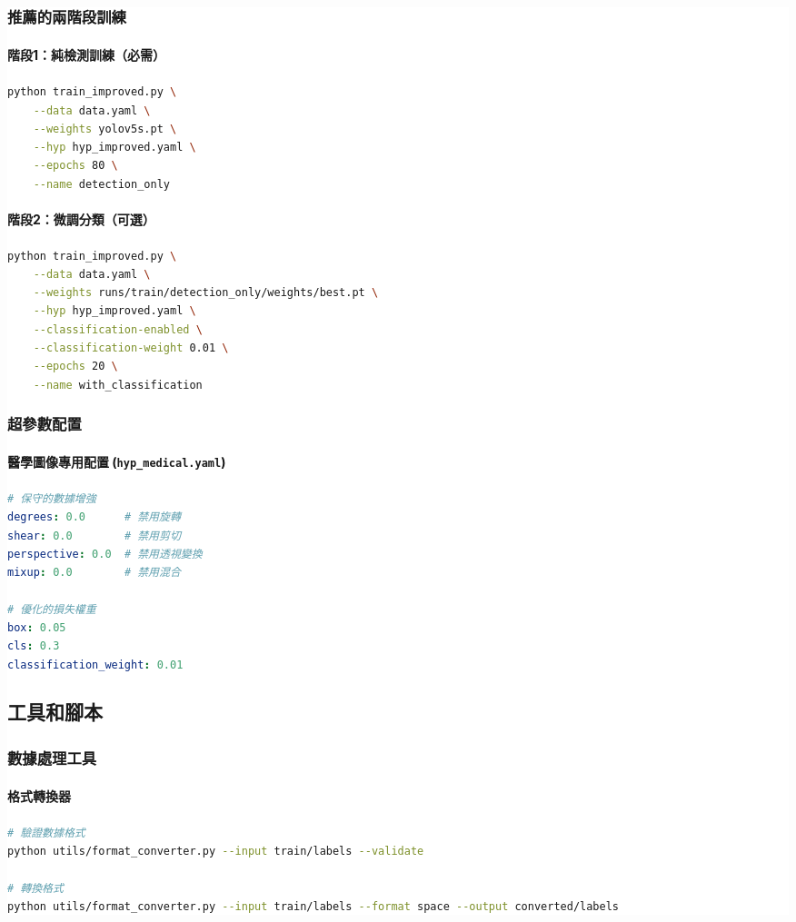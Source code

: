 ### 推薦的兩階段訓練

#### 階段1：純檢測訓練（必需）
```bash
python train_improved.py \
    --data data.yaml \
    --weights yolov5s.pt \
    --hyp hyp_improved.yaml \
    --epochs 80 \
    --name detection_only
```

#### 階段2：微調分類（可選）
```bash
python train_improved.py \
    --data data.yaml \
    --weights runs/train/detection_only/weights/best.pt \
    --hyp hyp_improved.yaml \
    --classification-enabled \
    --classification-weight 0.01 \
    --epochs 20 \
    --name with_classification
```

### 超參數配置

#### 醫學圖像專用配置 (`hyp_medical.yaml`)
```yaml
# 保守的數據增強
degrees: 0.0      # 禁用旋轉
shear: 0.0        # 禁用剪切
perspective: 0.0  # 禁用透視變換
mixup: 0.0        # 禁用混合

# 優化的損失權重
box: 0.05
cls: 0.3
classification_weight: 0.01
```

## 工具和腳本

### 數據處理工具

#### 格式轉換器
```bash
# 驗證數據格式
python utils/format_converter.py --input train/labels --validate

# 轉換格式
python utils/format_converter.py --input train/labels --format space --output converted/labels
```
